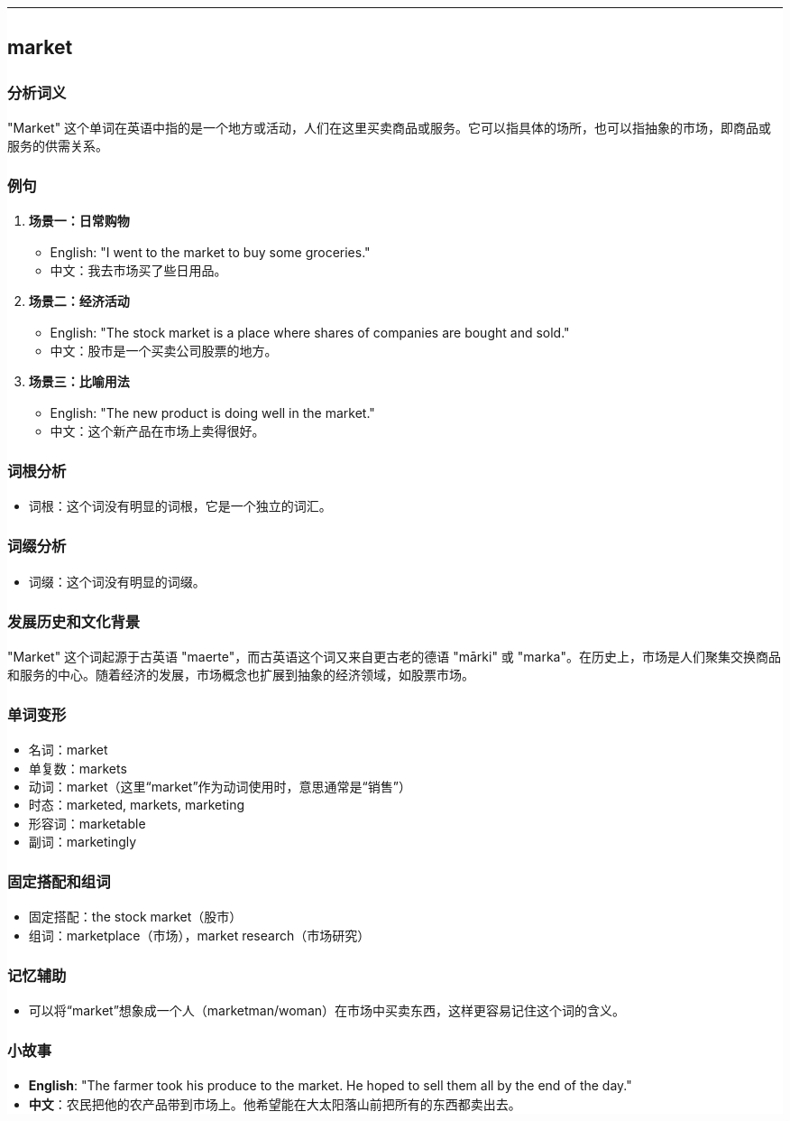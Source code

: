 
---------------
## market
### 分析词义
"Market" 这个单词在英语中指的是一个地方或活动，人们在这里买卖商品或服务。它可以指具体的场所，也可以指抽象的市场，即商品或服务的供需关系。

### 例句
1. **场景一：日常购物**
   - English: "I went to the market to buy some groceries."
   - 中文：我去市场买了些日用品。

2. **场景二：经济活动**
   - English: "The stock market is a place where shares of companies are bought and sold."
   - 中文：股市是一个买卖公司股票的地方。

3. **场景三：比喻用法**
   - English: "The new product is doing well in the market."
   - 中文：这个新产品在市场上卖得很好。

### 词根分析
- 词根：这个词没有明显的词根，它是一个独立的词汇。

### 词缀分析
- 词缀：这个词没有明显的词缀。

### 发展历史和文化背景
"Market" 这个词起源于古英语 "maerte"，而古英语这个词又来自更古老的德语 "mārki" 或 "marka"。在历史上，市场是人们聚集交换商品和服务的中心。随着经济的发展，市场概念也扩展到抽象的经济领域，如股票市场。

### 单词变形
- 名词：market
- 单复数：markets
- 动词：market（这里“market”作为动词使用时，意思通常是“销售”）
- 时态：marketed, markets, marketing
- 形容词：marketable
- 副词：marketingly

### 固定搭配和组词
- 固定搭配：the stock market（股市）
- 组词：marketplace（市场），market research（市场研究）

### 记忆辅助
- 可以将“market”想象成一个人（marketman/woman）在市场中买卖东西，这样更容易记住这个词的含义。

### 小故事
- **English**: "The farmer took his produce to the market. He hoped to sell them all by the end of the day."
- **中文**：农民把他的农产品带到市场上。他希望能在大太阳落山前把所有的东西都卖出去。
